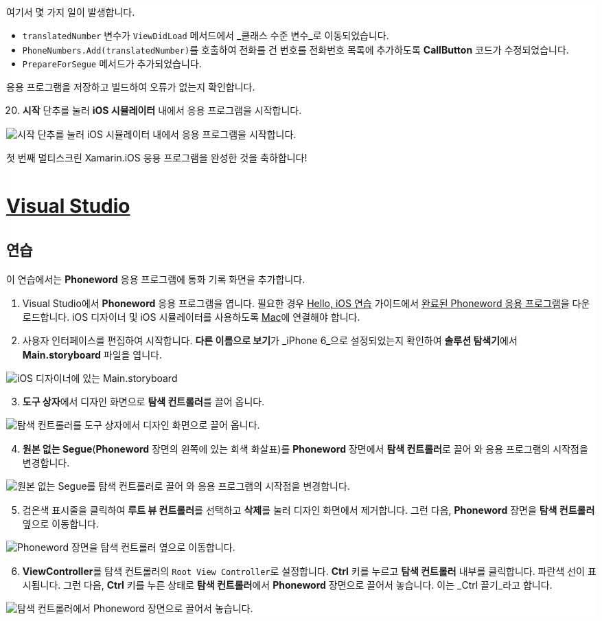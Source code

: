 
여기서 몇 가지 일이 발생합니다.
  * `translatedNumber` 변수가 `ViewDidLoad` 메서드에서 _클래스 수준 변수_로 이동되었습니다.
  * `PhoneNumbers.Add(translatedNumber)`를 호출하여 전화를 건 번호를 전화번호 목록에 추가하도록 **CallButton** 코드가 수정되었습니다.
  * `PrepareForSegue` 메서드가 추가되었습니다.

  응용 프로그램을 저장하고 빌드하여 오류가 없는지 확인합니다.

20. **시작** 단추를 눌러 **iOS 시뮬레이터** 내에서 응용 프로그램을 시작합니다.

  ![](hello-ios-multiscreen-quickstart-images/19.png "시작 단추를 눌러 iOS 시뮬레이터 내에서 응용 프로그램을 시작합니다.")


첫 번째 멀티스크린 Xamarin.iOS 응용 프로그램을 완성한 것을 축하합니다!

# <a name="visual-studiotabvswin"></a>[Visual Studio](#tab/vswin)

## <a name="walkthrough"></a>연습

이 연습에서는 **Phoneword** 응용 프로그램에 통화 기록 화면을 추가합니다.


1. Visual Studio에서 **Phoneword** 응용 프로그램을 엽니다. 필요한 경우 [Hello, iOS 연습](~/ios/get-started/hello-ios/index.md) 가이드에서 [완료된 Phoneword 응용 프로그램](https://developer.xamarin.com/samples/monotouch/Hello_iOS/)을 다운로드합니다. iOS 디자이너 및 iOS 시뮬레이터를 사용하도록 [Mac](~/ios/get-started/installation/windows/connecting-to-mac/index.md)에 연결해야 합니다.


2. 사용자 인터페이스를 편집하여 시작합니다. **다른 이름으로 보기**가 _iPhone 6_으로 설정되었는지 확인하여 **솔루션 탐색기**에서 **Main.storyboard** 파일을 엽니다.

  ![](hello-ios-multiscreen-quickstart-images/image1.png "iOS 디자이너에 있는 Main.storyboard")


3. **도구 상자**에서 디자인 화면으로 **탐색 컨트롤러**를 끌어 옵니다.

  ![](hello-ios-multiscreen-quickstart-images/image2.png "탐색 컨트롤러를 도구 상자에서 디자인 화면으로 끌어 옵니다.")


4. **원본 없는 Segue**(**Phoneword** 장면의 왼쪽에 있는 회색 화살표)를 **Phoneword** 장면에서 **탐색 컨트롤러**로 끌어 와 응용 프로그램의 시작점을 변경합니다.

  ![](hello-ios-multiscreen-quickstart-images/image3.png "원본 없는 Segue를 탐색 컨트롤러로 끌어 와 응용 프로그램의 시작점을 변경합니다.")


5. 검은색 표시줄을 클릭하여 **루트 뷰 컨트롤러**를 선택하고 **삭제**를 눌러 디자인 화면에서 제거합니다.
  그런 다음, **Phoneword** 장면을 **탐색 컨트롤러** 옆으로 이동합니다.

  ![](hello-ios-multiscreen-quickstart-images/image4.png "Phoneword 장면을 탐색 컨트롤러 옆으로 이동합니다.")


6. **ViewController**를 탐색 컨트롤러의 `Root View Controller`로 설정합니다. **Ctrl** 키를 누르고 **탐색 컨트롤러** 내부를 클릭합니다. 파란색 선이 표시됩니다. 그런 다음, **Ctrl** 키를 누른 상태로 **탐색 컨트롤러**에서 **Phoneword** 장면으로 끌어서 놓습니다. 이는 _Ctrl 끌기_라고 합니다.

  ![](hello-ios-multiscreen-quickstart-images/image5.png "탐색 컨트롤러에서 Phoneword 장면으로 끌어서 놓습니다.")
